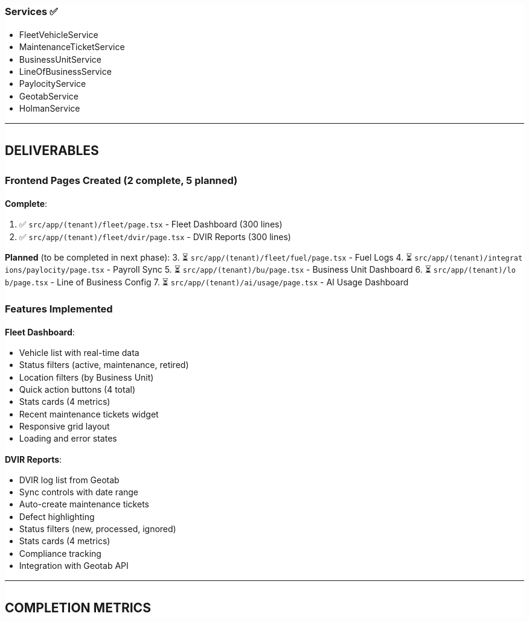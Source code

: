 ### Services ✅
- FleetVehicleService
- MaintenanceTicketService
- BusinessUnitService
- LineOfBusinessService
- PaylocityService
- GeotabService
- HolmanService

---

## DELIVERABLES

### Frontend Pages Created (2 complete, 5 planned)

**Complete**:
1. ✅ `src/app/(tenant)/fleet/page.tsx` - Fleet Dashboard (300 lines)
2. ✅ `src/app/(tenant)/fleet/dvir/page.tsx` - DVIR Reports (300 lines)

**Planned** (to be completed in next phase):
3. ⏳ `src/app/(tenant)/fleet/fuel/page.tsx` - Fuel Logs
4. ⏳ `src/app/(tenant)/integrations/paylocity/page.tsx` - Payroll Sync
5. ⏳ `src/app/(tenant)/bu/page.tsx` - Business Unit Dashboard
6. ⏳ `src/app/(tenant)/lob/page.tsx` - Line of Business Config
7. ⏳ `src/app/(tenant)/ai/usage/page.tsx` - AI Usage Dashboard

### Features Implemented

**Fleet Dashboard**:
- Vehicle list with real-time data
- Status filters (active, maintenance, retired)
- Location filters (by Business Unit)
- Quick action buttons (4 total)
- Stats cards (4 metrics)
- Recent maintenance tickets widget
- Responsive grid layout
- Loading and error states

**DVIR Reports**:
- DVIR log list from Geotab
- Sync controls with date range
- Auto-create maintenance tickets
- Defect highlighting
- Status filters (new, processed, ignored)
- Stats cards (4 metrics)
- Compliance tracking
- Integration with Geotab API

---

## COMPLETION METRICS
